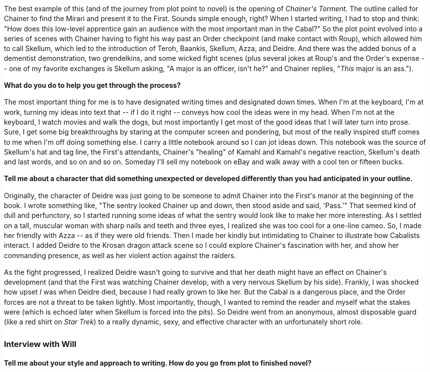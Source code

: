 
The best example of this (and of the journey from plot point to novel) is the opening of *Chainer's Torment.* The outline called for Chainer to find the Mirari and present it to the First. Sounds simple enough, right? When I started writing, I had to stop and think: "How does this low-level apprentice gain an audience with the most important man in the Cabal?" So the plot point evolved into a series of scenes with Chainer having to fight his way past an Order checkpoint (and make contact with Roup), which allowed him to call Skellum, which led to the introduction of Teroh, Baankis, Skellum, Azza, and Deidre. And there was the added bonus of a dementist demonstration, two grendelkins, and some wicked fight scenes (plus several jokes at Roup's and the Order's expense -- one of my favorite exchanges is Skellum asking, "A major is an officer, isn't he?" and Chainer replies, "*This* major is an ass.").


**What do you do to help you get through the process?**


The most important thing for me is to have designated writing times and designated down times. When I'm at the keyboard, I'm at work, turning my ideas into text that -- if I do it right -- conveys how cool the ideas were in my head. When I'm not at the keyboard, I watch movies and walk the dogs, but most importantly I get most of the good ideas that I will later turn into prose. Sure, I get some big breakthroughs by staring at the computer screen and pondering, but most of the really inspired stuff comes to me when I'm off doing something else. I carry a little notebook around so I can jot ideas down. This notebook was the source of Skellum's hat and tag line, the First's attendants, Chainer's "healing" of Kamahl and Kamahl's negative reaction, Skellum's death and last words, and so on and so on. Someday I'll sell my notebook on eBay and walk away with a cool ten or fifteen bucks.


**Tell me about a character that did something unexpected or developed differently than you had anticipated in your outline.**


Originally, the character of Deidre was just going to be someone to admit Chainer into the First's manor at the beginning of the book. I wrote something like, "The sentry looked Chainer up and down, then stood aside and said, 'Pass.'" That seemed kind of dull and perfunctory, so I started running some ideas of what the sentry would look like to make her more interesting. As I settled on a tall, muscular woman with sharp nails and teeth and three eyes, I realized she was too cool for a one-line cameo. So, I made her friendly with Azza -- as if they were old friends. Then I made her kindly but intimidating to Chainer to illustrate how Cabalists interact. I added Deidre to the Krosan dragon attack scene so I could explore Chainer's fascination with her, and show her commanding presence, as well as her violent action against the raiders.


As the fight progressed, I realized Deidre wasn't going to survive and that her death might have an effect on Chainer's development (and that the First was watching Chainer develop, with a very nervous Skellum by his side). Frankly, I was shocked how upset *I* was when Deidre died, because I had really grown to like her. But the Cabal is a dangerous place, and the Order forces are not a threat to be taken lightly. Most importantly, though, I wanted to remind the reader and myself what the stakes were (which is echoed later when Skellum is forced into the pits). So Deidre went from an anonymous, almost disposable guard (like a red shirt on *Star Trek*) to a really dynamic, sexy, and effective character with an unfortunately short role.


### Interview with Will


**Tell me about your style and approach to writing. How do you go from plot to finished novel?**

